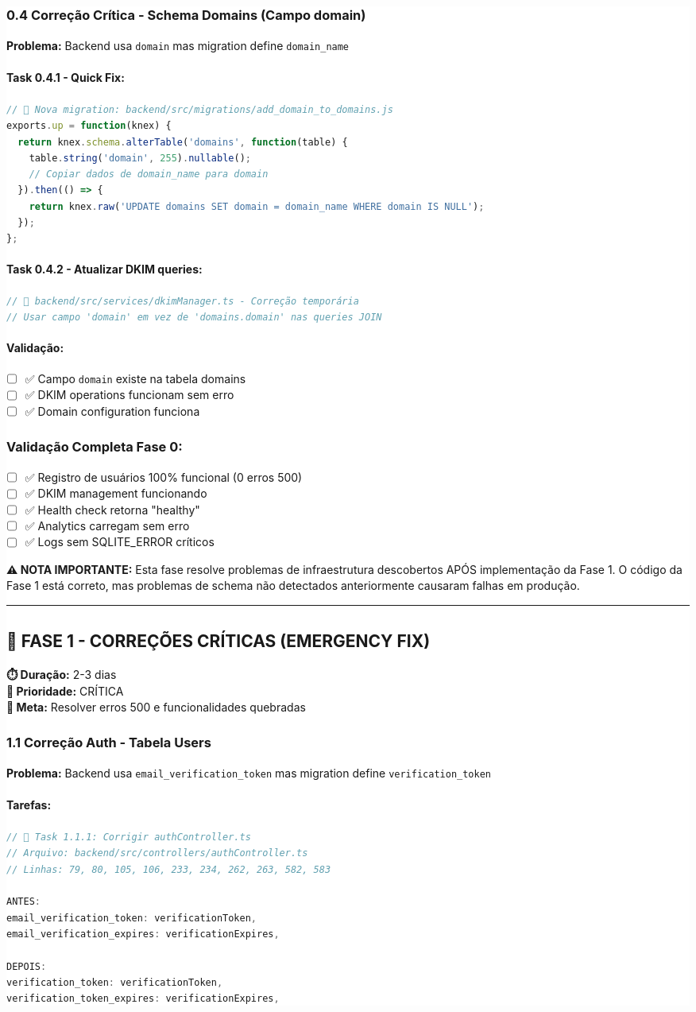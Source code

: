 ### 0.4 Correção Crítica - Schema Domains (Campo domain)
**Problema:** Backend usa `domain` mas migration define `domain_name`

#### Task 0.4.1 - Quick Fix:
```typescript
// 📝 Nova migration: backend/src/migrations/add_domain_to_domains.js  
exports.up = function(knex) {
  return knex.schema.alterTable('domains', function(table) {
    table.string('domain', 255).nullable();
    // Copiar dados de domain_name para domain
  }).then(() => {
    return knex.raw('UPDATE domains SET domain = domain_name WHERE domain IS NULL');
  });
};
```

#### Task 0.4.2 - Atualizar DKIM queries:
```typescript
// 📝 backend/src/services/dkimManager.ts - Correção temporária
// Usar campo 'domain' em vez de 'domains.domain' nas queries JOIN
```

#### Validação:
- [ ] ✅ Campo `domain` existe na tabela domains
- [ ] ✅ DKIM operations funcionam sem erro
- [ ] ✅ Domain configuration funciona

### Validação Completa Fase 0:
- [ ] ✅ Registro de usuários 100% funcional (0 erros 500)
- [ ] ✅ DKIM management funcionando
- [ ] ✅ Health check retorna "healthy"
- [ ] ✅ Analytics carregam sem erro  
- [ ] ✅ Logs sem SQLITE_ERROR críticos

**⚠️ NOTA IMPORTANTE:** Esta fase resolve problemas de infraestrutura descobertos APÓS implementação da Fase 1. O código da Fase 1 está correto, mas problemas de schema não detectados anteriormente causaram falhas em produção.

---

## 🎯 FASE 1 - CORREÇÕES CRÍTICAS (EMERGENCY FIX)
**⏱️ Duração:** 2-3 dias  
**🚨 Prioridade:** CRÍTICA  
**🎯 Meta:** Resolver erros 500 e funcionalidades quebradas

### 1.1 Correção Auth - Tabela Users
**Problema:** Backend usa `email_verification_token` mas migration define `verification_token`

#### Tarefas:
```typescript
// 📝 Task 1.1.1: Corrigir authController.ts
// Arquivo: backend/src/controllers/authController.ts
// Linhas: 79, 80, 105, 106, 233, 234, 262, 263, 582, 583

ANTES:
email_verification_token: verificationToken,
email_verification_expires: verificationExpires,

DEPOIS:
verification_token: verificationToken,  
verification_token_expires: verificationExpires,
```
